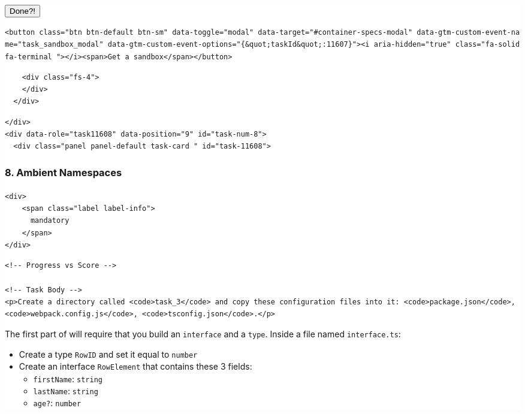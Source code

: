 <div>
    <button class="student_task_done btn btn-default btn-sm no" data-task-id="11607">
      <span class="no"><i aria-hidden="true" class="fa-regular fa-square "></i></span>
      <span class="yes"><i aria-hidden="true" class="fa-regular fa-square-check "></i></span>
      <span class="pending"><i aria-hidden="true" class="fa-solid fa-spinner  fa-spin-pulse"></i></span>
      Done<span class="no pending">?</span><span class="yes">!</span>
    </button>



    <button class="btn btn-default btn-sm" data-toggle="modal" data-target="#container-specs-modal" data-gtm-custom-event-name="task_sandbox_modal" data-gtm-custom-event-options="{&quot;taskId&quot;:11607}"><i aria-hidden="true" class="fa-solid fa-terminal "></i><span>Get a sandbox</span></button>

</div>


        <div class="fs-4">
        </div>
      </div>


  </div>
</div>

    </div>
    <div data-role="task11608" data-position="9" id="task-num-8">
      <div class="panel panel-default task-card " id="task-11608">
  <span id="user_id" data-id="20967"></span>

  <div class="panel-heading panel-heading-actions">
    <h3 class="panel-title">
      8. Ambient Namespaces
    </h3>

    <div>
        <span class="label label-info">
          mandatory
        </span>
    </div>
  </div>

  <div class="panel-body">
    <span id="user_id" data-id="20967"></span>

    <!-- Progress vs Score -->

    <!-- Task Body -->
    <p>Create a directory called <code>task_3</code> and copy these configuration files into it: <code>package.json</code>, <code>webpack.config.js</code>, <code>tsconfig.json</code>.</p>

<p>The first part of will require that you build an <code>interface</code> and a <code>type</code>. Inside a file named <code>interface.ts</code>:</p>

<ul>
<li>Create a type <code>RowID</code> and set it equal to <code>number</code></li>
<li>Create an interface <code>RowElement</code> that contains these 3 fields:

<ul>
<li><code>firstName</code>: <code>string</code></li>
<li><code>lastName</code>: <code>string</code></li>
<li><code>age?</code>: <code>number</code></li>
</ul></li>
</ul>

